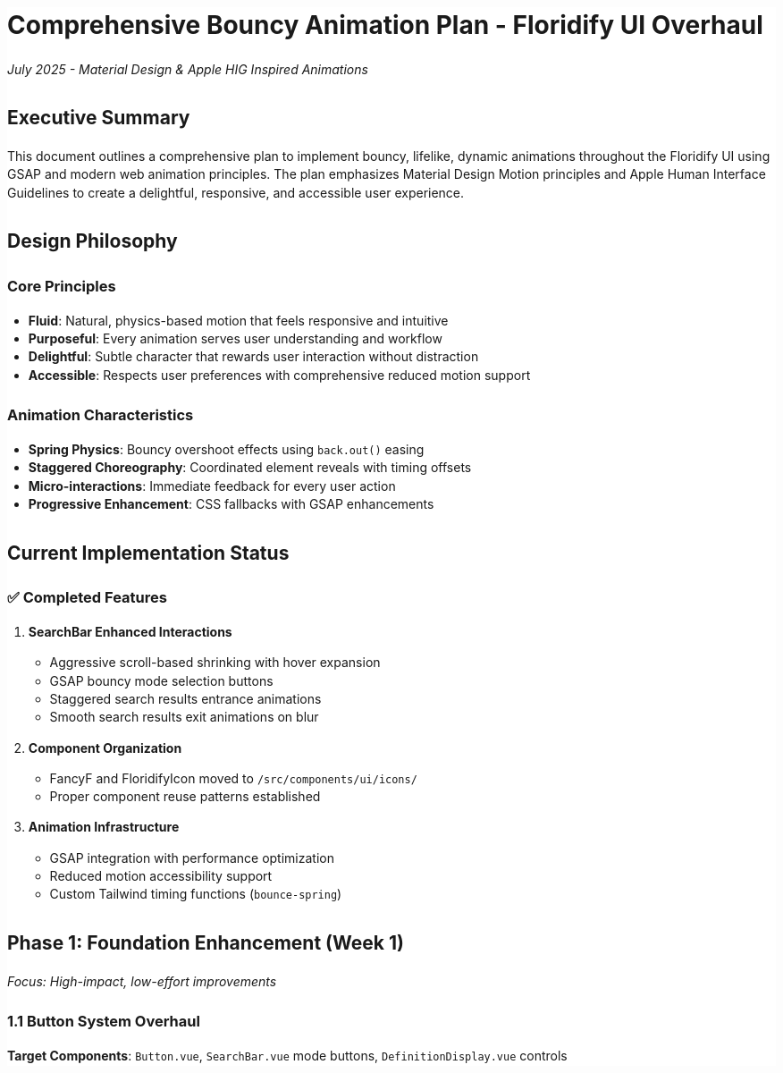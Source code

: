# Comprehensive Bouncy Animation Plan - Floridify UI Overhaul

*July 2025 - Material Design & Apple HIG Inspired Animations*

## Executive Summary

This document outlines a comprehensive plan to implement bouncy, lifelike, dynamic animations throughout the Floridify UI using GSAP and modern web animation principles. The plan emphasizes Material Design Motion principles and Apple Human Interface Guidelines to create a delightful, responsive, and accessible user experience.

## Design Philosophy

### Core Principles
- **Fluid**: Natural, physics-based motion that feels responsive and intuitive
- **Purposeful**: Every animation serves user understanding and workflow
- **Delightful**: Subtle character that rewards user interaction without distraction
- **Accessible**: Respects user preferences with comprehensive reduced motion support

### Animation Characteristics
- **Spring Physics**: Bouncy overshoot effects using `back.out()` easing
- **Staggered Choreography**: Coordinated element reveals with timing offsets
- **Micro-interactions**: Immediate feedback for every user action
- **Progressive Enhancement**: CSS fallbacks with GSAP enhancements

## Current Implementation Status

### ✅ Completed Features
1. **SearchBar Enhanced Interactions**
   - Aggressive scroll-based shrinking with hover expansion
   - GSAP bouncy mode selection buttons
   - Staggered search results entrance animations
   - Smooth search results exit animations on blur

2. **Component Organization**
   - FancyF and FloridifyIcon moved to `/src/components/ui/icons/`
   - Proper component reuse patterns established

3. **Animation Infrastructure**
   - GSAP integration with performance optimization
   - Reduced motion accessibility support
   - Custom Tailwind timing functions (`bounce-spring`)

## Phase 1: Foundation Enhancement (Week 1)
*Focus: High-impact, low-effort improvements*

### 1.1 Button System Overhaul
**Target Components**: `Button.vue`, `SearchBar.vue` mode buttons, `DefinitionDisplay.vue` controls
